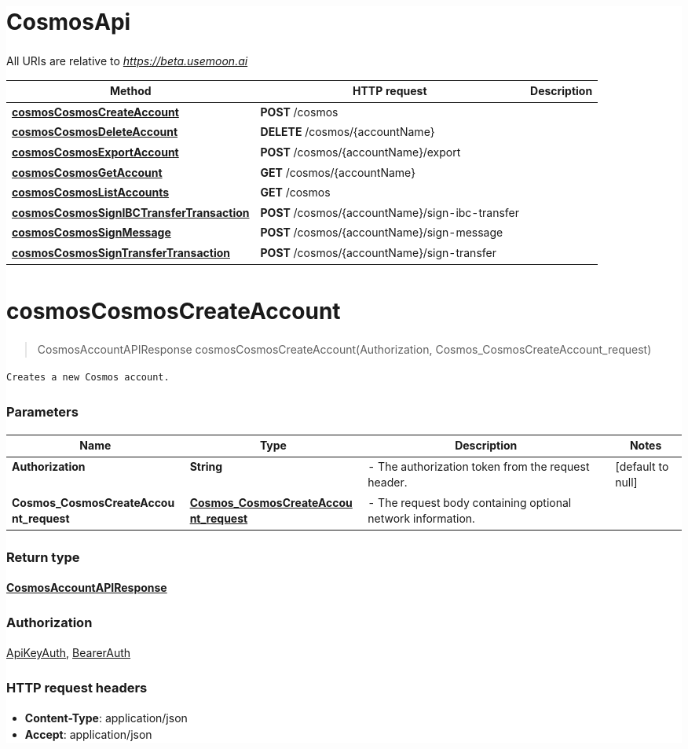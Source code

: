 # CosmosApi

All URIs are relative to *https://beta.usemoon.ai*

| Method | HTTP request | Description |
|------------- | ------------- | -------------|
| [**cosmosCosmosCreateAccount**](CosmosApi.md#cosmosCosmosCreateAccount) | **POST** /cosmos |  |
| [**cosmosCosmosDeleteAccount**](CosmosApi.md#cosmosCosmosDeleteAccount) | **DELETE** /cosmos/{accountName} |  |
| [**cosmosCosmosExportAccount**](CosmosApi.md#cosmosCosmosExportAccount) | **POST** /cosmos/{accountName}/export |  |
| [**cosmosCosmosGetAccount**](CosmosApi.md#cosmosCosmosGetAccount) | **GET** /cosmos/{accountName} |  |
| [**cosmosCosmosListAccounts**](CosmosApi.md#cosmosCosmosListAccounts) | **GET** /cosmos |  |
| [**cosmosCosmosSignIBCTransferTransaction**](CosmosApi.md#cosmosCosmosSignIBCTransferTransaction) | **POST** /cosmos/{accountName}/sign-ibc-transfer |  |
| [**cosmosCosmosSignMessage**](CosmosApi.md#cosmosCosmosSignMessage) | **POST** /cosmos/{accountName}/sign-message |  |
| [**cosmosCosmosSignTransferTransaction**](CosmosApi.md#cosmosCosmosSignTransferTransaction) | **POST** /cosmos/{accountName}/sign-transfer |  |


<a name="cosmosCosmosCreateAccount"></a>
# **cosmosCosmosCreateAccount**
> CosmosAccountAPIResponse cosmosCosmosCreateAccount(Authorization, Cosmos\_CosmosCreateAccount\_request)



    Creates a new Cosmos account.

### Parameters

|Name | Type | Description  | Notes |
|------------- | ------------- | ------------- | -------------|
| **Authorization** | **String**| - The authorization token from the request header. | [default to null] |
| **Cosmos\_CosmosCreateAccount\_request** | [**Cosmos_CosmosCreateAccount_request**](../Models/Cosmos_CosmosCreateAccount_request.md)| - The request body containing optional network information. | |

### Return type

[**CosmosAccountAPIResponse**](../Models/CosmosAccountAPIResponse.md)

### Authorization

[ApiKeyAuth](../README.md#ApiKeyAuth), [BearerAuth](../README.md#BearerAuth)

### HTTP request headers

- **Content-Type**: application/json
- **Accept**: application/json
